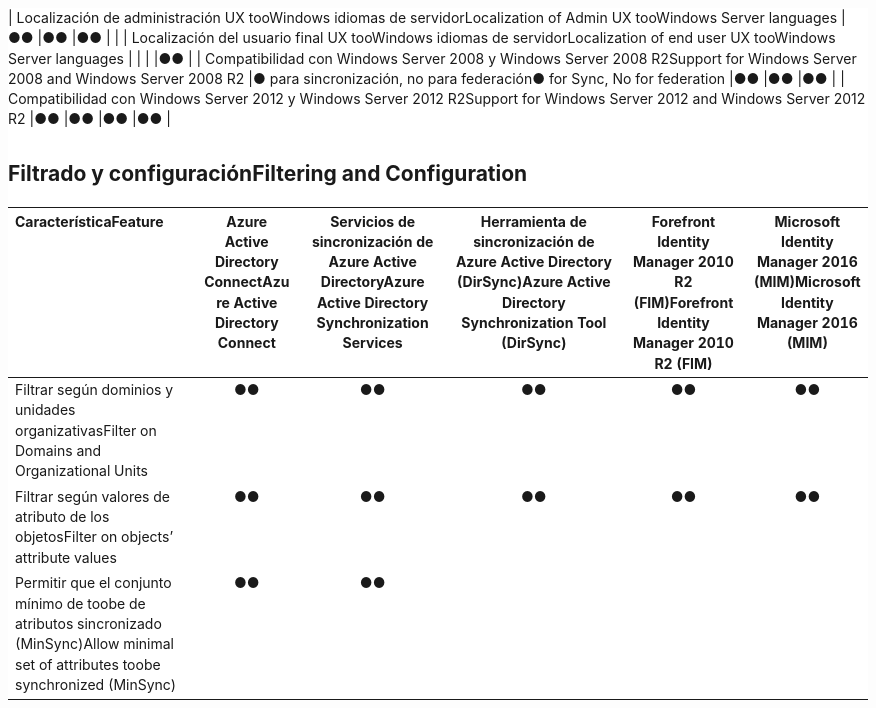 | <span data-ttu-id="3301f-218">Localización de administración UX tooWindows idiomas de servidor</span><span class="sxs-lookup"><span data-stu-id="3301f-218">Localization of Admin UX tooWindows Server languages</span></span> |<span data-ttu-id="3301f-219">●</span><span class="sxs-lookup"><span data-stu-id="3301f-219">●</span></span> |<span data-ttu-id="3301f-220">●</span><span class="sxs-lookup"><span data-stu-id="3301f-220">●</span></span> |<span data-ttu-id="3301f-221">●</span><span class="sxs-lookup"><span data-stu-id="3301f-221">●</span></span> | |
| <span data-ttu-id="3301f-222">Localización del usuario final UX tooWindows idiomas de servidor</span><span class="sxs-lookup"><span data-stu-id="3301f-222">Localization of end user UX tooWindows Server languages</span></span> | | | |<span data-ttu-id="3301f-223">●</span><span class="sxs-lookup"><span data-stu-id="3301f-223">●</span></span> |
| <span data-ttu-id="3301f-224">Compatibilidad con Windows Server 2008 y Windows Server 2008 R2</span><span class="sxs-lookup"><span data-stu-id="3301f-224">Support for Windows Server 2008 and Windows Server 2008 R2</span></span> |<span data-ttu-id="3301f-225">● para sincronización, no para federación</span><span class="sxs-lookup"><span data-stu-id="3301f-225">● for Sync, No for federation</span></span> |<span data-ttu-id="3301f-226">●</span><span class="sxs-lookup"><span data-stu-id="3301f-226">●</span></span> |<span data-ttu-id="3301f-227">●</span><span class="sxs-lookup"><span data-stu-id="3301f-227">●</span></span> |<span data-ttu-id="3301f-228">●</span><span class="sxs-lookup"><span data-stu-id="3301f-228">●</span></span> |
| <span data-ttu-id="3301f-229">Compatibilidad con Windows Server 2012 y Windows Server 2012 R2</span><span class="sxs-lookup"><span data-stu-id="3301f-229">Support for Windows Server 2012 and Windows Server 2012 R2</span></span> |<span data-ttu-id="3301f-230">●</span><span class="sxs-lookup"><span data-stu-id="3301f-230">●</span></span> |<span data-ttu-id="3301f-231">●</span><span class="sxs-lookup"><span data-stu-id="3301f-231">●</span></span> |<span data-ttu-id="3301f-232">●</span><span class="sxs-lookup"><span data-stu-id="3301f-232">●</span></span> |<span data-ttu-id="3301f-233">●</span><span class="sxs-lookup"><span data-stu-id="3301f-233">●</span></span> |

## <a name="filtering-and-configuration"></a><span data-ttu-id="3301f-234">Filtrado y configuración</span><span class="sxs-lookup"><span data-stu-id="3301f-234">Filtering and Configuration</span></span>
| <span data-ttu-id="3301f-235">Característica</span><span class="sxs-lookup"><span data-stu-id="3301f-235">Feature</span></span> | <span data-ttu-id="3301f-236">Azure Active Directory Connect</span><span class="sxs-lookup"><span data-stu-id="3301f-236">Azure Active Directory Connect</span></span> | <span data-ttu-id="3301f-237">Servicios de sincronización de Azure Active Directory</span><span class="sxs-lookup"><span data-stu-id="3301f-237">Azure Active Directory Synchronization Services</span></span> | <span data-ttu-id="3301f-238">Herramienta de sincronización de Azure Active Directory (DirSync)</span><span class="sxs-lookup"><span data-stu-id="3301f-238">Azure Active Directory Synchronization Tool (DirSync)</span></span> | <span data-ttu-id="3301f-239">Forefront Identity Manager 2010 R2 (FIM)</span><span class="sxs-lookup"><span data-stu-id="3301f-239">Forefront Identity Manager 2010 R2 (FIM)</span></span> | <span data-ttu-id="3301f-240">Microsoft Identity Manager 2016 (MIM)</span><span class="sxs-lookup"><span data-stu-id="3301f-240">Microsoft Identity Manager 2016 (MIM)</span></span> |
|:--- |:---:|:---:|:---:|:---:|:---:|
| <span data-ttu-id="3301f-241">Filtrar según dominios y unidades organizativas</span><span class="sxs-lookup"><span data-stu-id="3301f-241">Filter on Domains and Organizational Units</span></span> |<span data-ttu-id="3301f-242">●</span><span class="sxs-lookup"><span data-stu-id="3301f-242">●</span></span> |<span data-ttu-id="3301f-243">●</span><span class="sxs-lookup"><span data-stu-id="3301f-243">●</span></span> |<span data-ttu-id="3301f-244">●</span><span class="sxs-lookup"><span data-stu-id="3301f-244">●</span></span> |<span data-ttu-id="3301f-245">●</span><span class="sxs-lookup"><span data-stu-id="3301f-245">●</span></span> |<span data-ttu-id="3301f-246">●</span><span class="sxs-lookup"><span data-stu-id="3301f-246">●</span></span> |
| <span data-ttu-id="3301f-247">Filtrar según valores de atributo de los objetos</span><span class="sxs-lookup"><span data-stu-id="3301f-247">Filter on objects’ attribute values</span></span> |<span data-ttu-id="3301f-248">●</span><span class="sxs-lookup"><span data-stu-id="3301f-248">●</span></span> |<span data-ttu-id="3301f-249">●</span><span class="sxs-lookup"><span data-stu-id="3301f-249">●</span></span> |<span data-ttu-id="3301f-250">●</span><span class="sxs-lookup"><span data-stu-id="3301f-250">●</span></span> |<span data-ttu-id="3301f-251">●</span><span class="sxs-lookup"><span data-stu-id="3301f-251">●</span></span> |<span data-ttu-id="3301f-252">●</span><span class="sxs-lookup"><span data-stu-id="3301f-252">●</span></span> |
| <span data-ttu-id="3301f-253">Permitir que el conjunto mínimo de toobe de atributos sincronizado (MinSync)</span><span class="sxs-lookup"><span data-stu-id="3301f-253">Allow minimal set of attributes toobe synchronized (MinSync)</span></span> |<span data-ttu-id="3301f-254">●</span><span class="sxs-lookup"><span data-stu-id="3301f-254">●</span></span> |<span data-ttu-id="3301f-255">●</span><span class="sxs-lookup"><span data-stu-id="3301f-255">●</span></span> | | | |